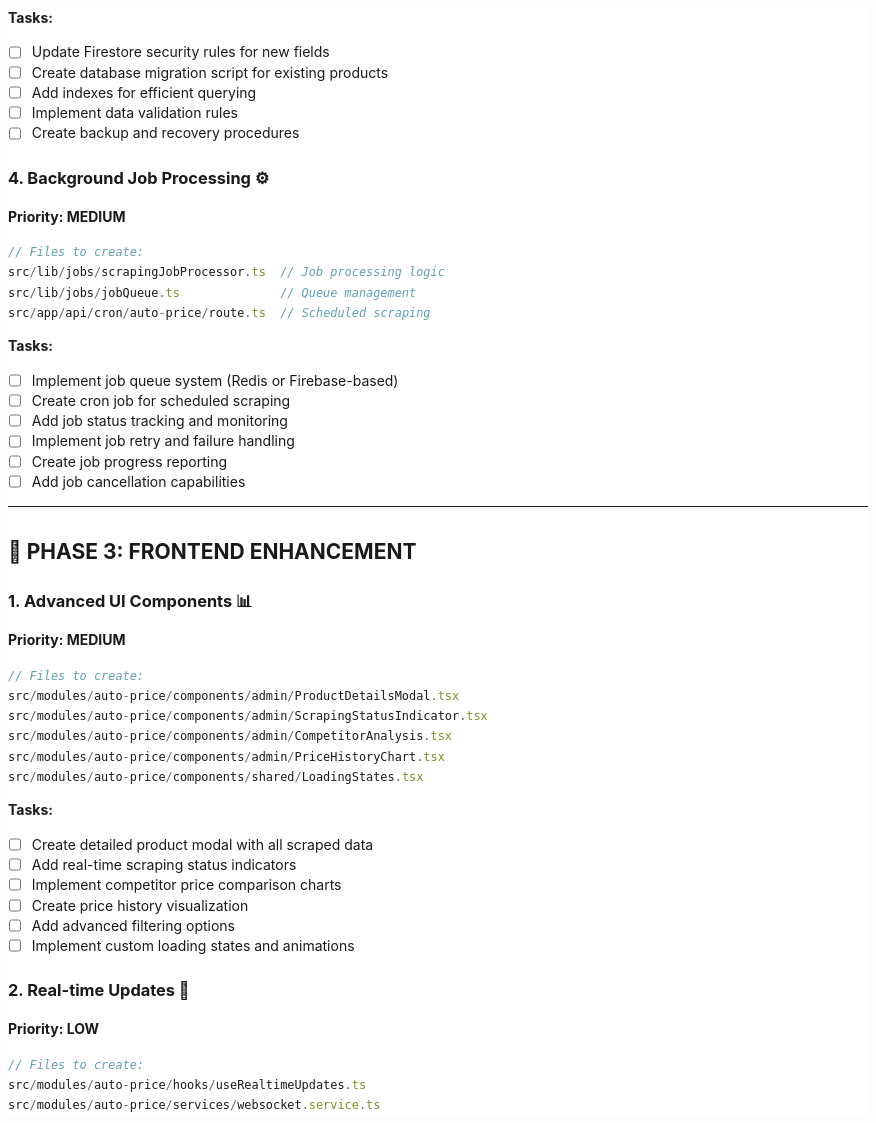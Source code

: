 **Tasks:**
- [ ] Update Firestore security rules for new fields
- [ ] Create database migration script for existing products
- [ ] Add indexes for efficient querying
- [ ] Implement data validation rules
- [ ] Create backup and recovery procedures

### 4. **Background Job Processing** ⚙️
**Priority: MEDIUM**
```typescript
// Files to create:
src/lib/jobs/scrapingJobProcessor.ts  // Job processing logic
src/lib/jobs/jobQueue.ts              // Queue management
src/app/api/cron/auto-price/route.ts  // Scheduled scraping
```

**Tasks:**
- [ ] Implement job queue system (Redis or Firebase-based)
- [ ] Create cron job for scheduled scraping
- [ ] Add job status tracking and monitoring
- [ ] Implement job retry and failure handling
- [ ] Create job progress reporting
- [ ] Add job cancellation capabilities

---

## 🎨 **PHASE 3: FRONTEND ENHANCEMENT**

### 1. **Advanced UI Components** 📊
**Priority: MEDIUM**
```typescript
// Files to create:
src/modules/auto-price/components/admin/ProductDetailsModal.tsx
src/modules/auto-price/components/admin/ScrapingStatusIndicator.tsx
src/modules/auto-price/components/admin/CompetitorAnalysis.tsx
src/modules/auto-price/components/admin/PriceHistoryChart.tsx
src/modules/auto-price/components/shared/LoadingStates.tsx
```

**Tasks:**
- [ ] Create detailed product modal with all scraped data
- [ ] Add real-time scraping status indicators
- [ ] Implement competitor price comparison charts
- [ ] Create price history visualization
- [ ] Add advanced filtering options
- [ ] Implement custom loading states and animations

### 2. **Real-time Updates** 🔄
**Priority: LOW**
```typescript
// Files to create:
src/modules/auto-price/hooks/useRealtimeUpdates.ts
src/modules/auto-price/services/websocket.service.ts
```

